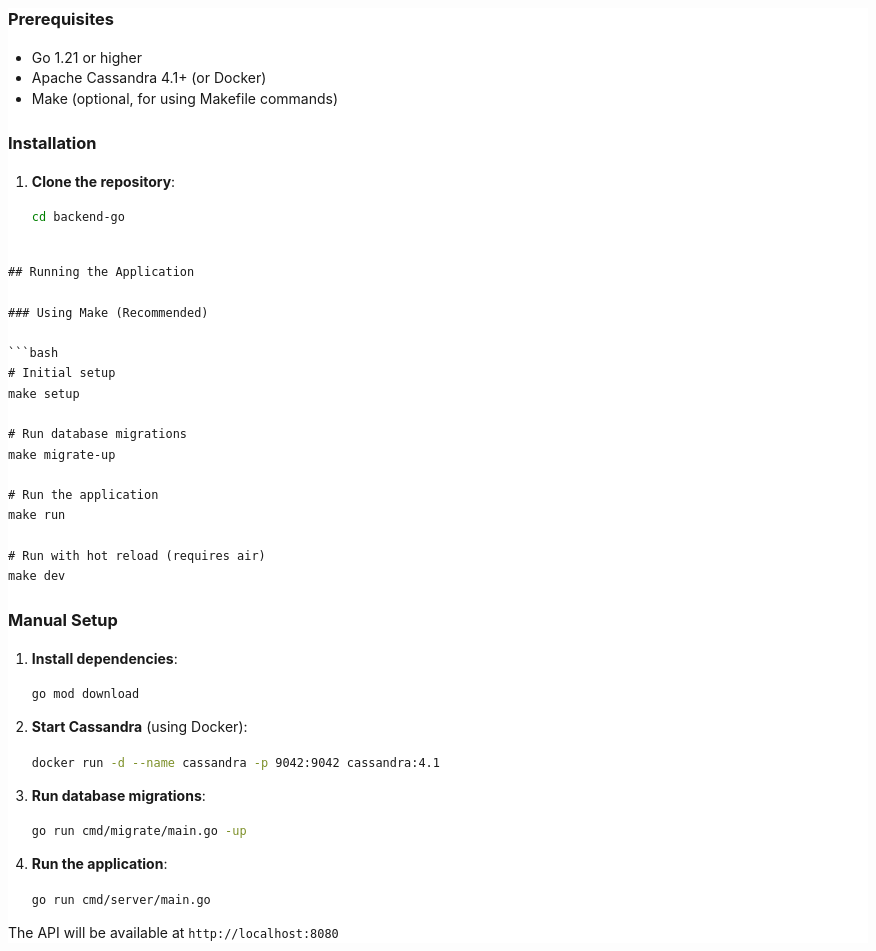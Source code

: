 ### Prerequisites

- Go 1.21 or higher
- Apache Cassandra 4.1+ (or Docker)
- Make (optional, for using Makefile commands)

### Installation

1. **Clone the repository**:
   ```bash
   cd backend-go
```

## Running the Application

### Using Make (Recommended)

```bash
# Initial setup
make setup

# Run database migrations
make migrate-up

# Run the application
make run

# Run with hot reload (requires air)
make dev
```

### Manual Setup

1. **Install dependencies**:
   ```bash
   go mod download
   ```

2. **Start Cassandra** (using Docker):
   ```bash
   docker run -d --name cassandra -p 9042:9042 cassandra:4.1
   ```

3. **Run database migrations**:
   ```bash
   go run cmd/migrate/main.go -up
   ```

4. **Run the application**:
   ```bash
   go run cmd/server/main.go
   ```

The API will be available at `http://localhost:8080`

